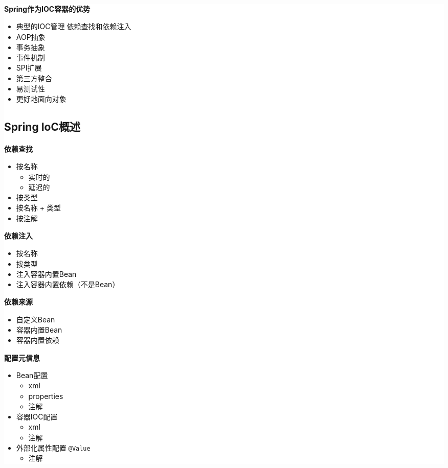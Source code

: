 

**Spring作为IOC容器的优势**

- 典型的IOC管理 依赖查找和依赖注入
- AOP抽象
- 事务抽象
- 事件机制
- SPI扩展
- 第三方整合
- 易测试性
- 更好地面向对象



## Spring IoC概述



**依赖查找**

- 按名称
  - 实时的
  - 延迟的
- 按类型
- 按名称 + 类型
- 按注解



**依赖注入**

- 按名称
- 按类型
- 注入容器内置Bean
- 注入容器内置依赖（不是Bean）



**依赖来源**

- 自定义Bean
- 容器内置Bean
- 容器内置依赖



**配置元信息**

- Bean配置
  - xml
  - properties
  - 注解
- 容器IOC配置
  - xml
  - 注解
- 外部化属性配置 `@Value`
  - 注解


